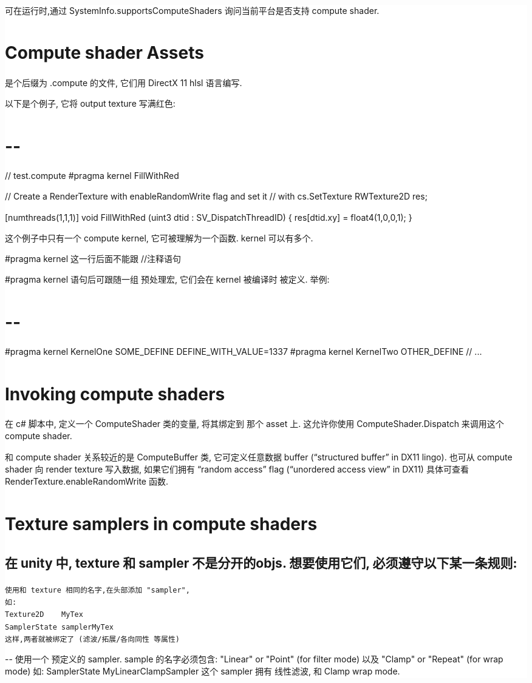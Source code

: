 可在运行时,通过 SystemInfo.supportsComputeShaders 询问当前平台是否支持 compute shader.

# Compute shader Assets
是个后缀为 .compute 的文件, 它们用 DirectX 11 hlsl 语言编写. 

以下是个例子, 它将 output texture 写满红色:
# --
// test.compute
#pragma kernel FillWithRed

// Create a RenderTexture with enableRandomWrite flag and set it
// with cs.SetTexture
RWTexture2D<float4> res;

[numthreads(1,1,1)]
void FillWithRed (uint3 dtid : SV_DispatchThreadID)
{
    res[dtid.xy] = float4(1,0,0,1);
}


这个例子中只有一个 compute kernel, 它可被理解为一个函数. kernel 可以有多个. 

#pragma kernel 这一行后面不能跟 //注释语句

#pragma kernel 语句后可跟随一组 预处理宏, 它们会在 kernel
被编译时 被定义. 举例:
# --
#pragma kernel KernelOne SOME_DEFINE DEFINE_WITH_VALUE=1337
#pragma kernel KernelTwo OTHER_DEFINE
// ...


# Invoking compute shaders
在 c# 脚本中, 定义一个 ComputeShader 类的变量, 将其绑定到 那个 asset 上.
这允许你使用 ComputeShader.Dispatch 来调用这个 compute shader.

和 compute shader 关系较近的是  ComputeBuffer 类, 它可定义任意数据 buffer
(“structured buffer” in DX11 lingo).
也可从 compute shader 向 render texture 写入数据, 如果它们拥有  “random access” flag (“unordered access view” in DX11)
具体可查看  RenderTexture.enableRandomWrite 函数.

# Texture samplers in compute shaders
在 unity 中, texture 和 sampler 不是分开的objs. 想要使用它们, 必须遵守以下某一条规则:
--
    使用和 texture 相同的名字,在头部添加 "sampler", 
    如:
    Texture2D    MyTex
    SamplerState samplerMyTex
    这样,两者就被绑定了 (滤波/拓展/各向同性 等属性)
--
    使用一个 预定义的 sampler. sample 的名字必须包含:
    "Linear" or "Point" (for filter mode)
    以及 "Clamp" or "Repeat" (for wrap mode)
    如:
    SamplerState MyLinearClampSampler
    这个 sampler 拥有 线性滤波, 和 Clamp wrap mode.
